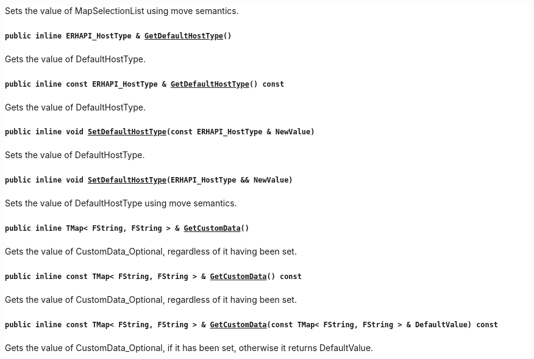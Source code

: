 Sets the value of MapSelectionList using move semantics.

#### `public inline ERHAPI_HostType & `[`GetDefaultHostType`](#structFRHAPI__InstanceRequestTemplate_1a8bd98d195bf5ce06876aee702ddee954)`()` <a id="structFRHAPI__InstanceRequestTemplate_1a8bd98d195bf5ce06876aee702ddee954"></a>

Gets the value of DefaultHostType.

#### `public inline const ERHAPI_HostType & `[`GetDefaultHostType`](#structFRHAPI__InstanceRequestTemplate_1a7a093f3b7570a8d53168e7e420c60bfe)`() const` <a id="structFRHAPI__InstanceRequestTemplate_1a7a093f3b7570a8d53168e7e420c60bfe"></a>

Gets the value of DefaultHostType.

#### `public inline void `[`SetDefaultHostType`](#structFRHAPI__InstanceRequestTemplate_1a965ba6e0e3d21a8cd2e4844fa1ddfc4f)`(const ERHAPI_HostType & NewValue)` <a id="structFRHAPI__InstanceRequestTemplate_1a965ba6e0e3d21a8cd2e4844fa1ddfc4f"></a>

Sets the value of DefaultHostType.

#### `public inline void `[`SetDefaultHostType`](#structFRHAPI__InstanceRequestTemplate_1a4763585e6faf1f992f11a65037fe2513)`(ERHAPI_HostType && NewValue)` <a id="structFRHAPI__InstanceRequestTemplate_1a4763585e6faf1f992f11a65037fe2513"></a>

Sets the value of DefaultHostType using move semantics.

#### `public inline TMap< FString, FString > & `[`GetCustomData`](#structFRHAPI__InstanceRequestTemplate_1a7c5ae8e278d354b3b7b4c9c92a25dec6)`()` <a id="structFRHAPI__InstanceRequestTemplate_1a7c5ae8e278d354b3b7b4c9c92a25dec6"></a>

Gets the value of CustomData_Optional, regardless of it having been set.

#### `public inline const TMap< FString, FString > & `[`GetCustomData`](#structFRHAPI__InstanceRequestTemplate_1a1058159dcab9e40c2a096887f27175e1)`() const` <a id="structFRHAPI__InstanceRequestTemplate_1a1058159dcab9e40c2a096887f27175e1"></a>

Gets the value of CustomData_Optional, regardless of it having been set.

#### `public inline const TMap< FString, FString > & `[`GetCustomData`](#structFRHAPI__InstanceRequestTemplate_1a8a86b5eb4f0dc55ec99a4ebc63e04c36)`(const TMap< FString, FString > & DefaultValue) const` <a id="structFRHAPI__InstanceRequestTemplate_1a8a86b5eb4f0dc55ec99a4ebc63e04c36"></a>

Gets the value of CustomData_Optional, if it has been set, otherwise it returns DefaultValue.
